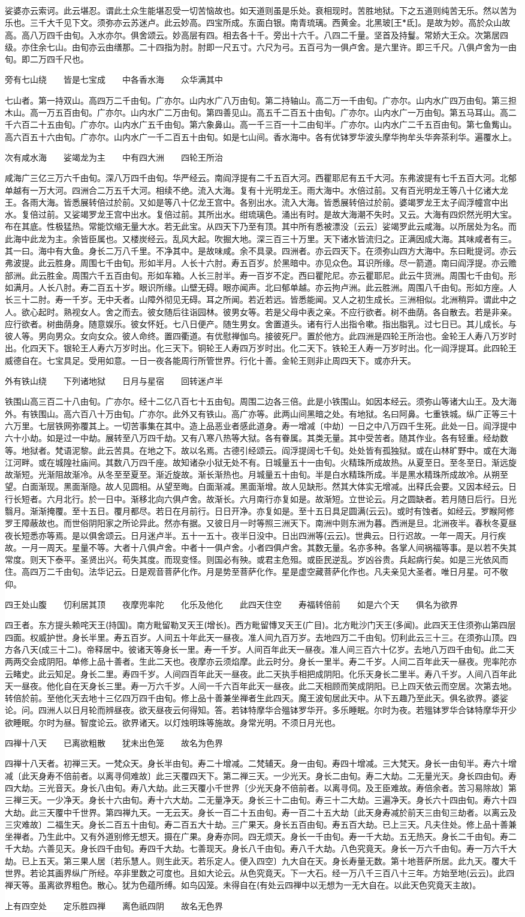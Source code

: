 娑婆亦云索诃。此云堪忍。谓此土众生能堪忍受一切苦恼故也。如天道则虽是乐处。衰相现时。苦胜地狱。下之五道则纯苦无乐。然以苦为乐也。三千大千见下文。须弥亦云苏迷卢。此云妙高。四宝所成。东面白银。南青琉璃。西黄金。北黑玻[王*氐]。是故为妙。高於众山故高。高八万四千由旬。入水亦尔。俱舍颂云。妙高层有四。相去各十千。旁出十六千。八四二千量。坚首及持鬘。常娇大王众。次第居四级。亦住余七山。由旬亦云由缮那。二十四指为肘。肘即一尺五寸。六尺为弓。五百弓为一俱卢舍。是六里许。即三千尺。八俱卢舍为一由旬。即二万四千尺也。  

旁有七山绕　　皆是七宝成　　中各香水海　　众华满其中  

七山者。第一持双山。高四万二千由旬。广亦尔。山内水广八万由旬。第二持轴山。高二万一千由旬。广亦尔。山内水广四万由旬。第三担木山。高一万五百由旬。广亦尔。山内水广二万由旬。第四善见山。高五千二百五十由旬。广亦尔。山内水广一万由旬。第五马耳山。高二千六百二十五由旬。广亦尔。山内水广五千由旬。第六象鼻山。高一千三百一十二由旬半。广亦尔。山内水广二千五百由旬。第七鱼觜山。高六百五十六由旬。广亦尔。山内水广一千二百五十由旬。如是七山间。香水海中。各有优钵罗华波头摩华拘牟头华奔茶利华。遍覆水上。  

次有咸水海　　娑竭龙为主　　中有四大洲　　四轮王所治  

咸海广三亿三万六千由旬。深八万四千由旬。华严经云。南阎浮提有二千五百大河。西瞿耶尼有五千大河。东弗波提有七千五百大河。北郁单越有一万大河。四洲合二万五千大河。相续不绝。流入大海。复有十光明龙王。雨大海中。水倍过前。又有百光明龙王等八十亿诸大龙王。各雨大海。皆悉展转倍过於前。又如是等八十亿龙王宫中。各别出水。流入大海。皆悉展转倍过於前。婆竭罗龙王太子阎浮幢宫中出水。复倍过前。又娑竭罗龙王宫中出水。复倍过前。其所出水。绀琉璃色。涌出有时。是故大海潮不失时。又云。大海有四炽然光明大宝。布在其底。性极猛热。常能饮缩无量大水。若无此宝。从四天下乃至有顶。其中所有悉被漂没〔云云〕娑竭罗此云咸海。以所居处为名。而此海中此龙为主。余皆臣属也。又楼炭经云。乱风大起。吹掘大地。深三百三十万里。天下诸水皆流归之。正满因成大海。其味咸者有三。其一曰。海中有大鱼。身长二万八千里。不净其中。是故味咸。余不具录。四洲者。亦云四天下。在须弥山四方大海中。东曰毗提诃。亦云弗波提。此云胜身。周围七千由旬。形如半月。人长十六肘。寿五百岁。於黑暗中。亦见众色。耳识所缘。尽一箭道。南曰阎浮提。亦云赡部洲。此云胜金。周围六千五百由旬。形如车箱。人长三肘半。寿一百岁不定。西曰瞿陀尼。亦云瞿耶尼。此云牛货洲。周围七千由旬。形如满月。人长八肘。寿二百五十岁。眼识所缘。山壁无碍。眼亦闻声。北曰郁单越。亦云拘卢洲。此云胜洲。周围八千由旬。形如方座。人长三十二肘。寿一千岁。无中夭者。山障外彻见无碍。耳之所闻。若近若远。皆悉能闻。又人之初生成长。三洲相似。北洲稍异。谓此中之人。欲心起时。熟视女人。舍之而去。彼女随后往诣园林。彼男女等。若是父母中表之亲。不应行欲者。树不曲荫。各自散去。若是非亲。应行欲者。树曲荫身。随意娱乐。彼女怀妊。七八日便产。随生男女。舍置道头。诸有行人出指令嗽。指出脂乳。过七日已。其儿成长。与彼人等。男向男众。女向女众。彼人命终。置四衢道。有优慰禅伽鸟。接彼死尸。置於他方。此四洲是四轮王所治也。金轮王人寿八万岁时出。化四天下。银轮王人寿六万岁时出。化三天下。铜轮王人寿四万岁时出。化二天下。铁轮王人寿一万岁时出。化一阎浮提耳。此四轮王威德自在。七宝具足。受用如意。一日一夜各能周行所管世界。行化十善。金轮王则非止周四天下。或亦升天。  

外有铁山绕　　下列诸地狱　　日月与星宿　　回转迷卢半  

铁围山高三百二十八由旬。广亦尔。经十二亿八百七十五由旬。周围二边各三倍。此是小铁围山。如因本经云。须弥山等诸大山王。及大海外。有铁围山。高六百八十万由旬。广亦尔。此外又有铁山。高广亦等。此两山间黑暗之处。有地狱。名曰阿鼻。七重铁城。纵广正等三十六万里。七层铁网弥覆其上。一切苦事集在其中。造上品恶业者感此道身。寿一增减〔中劫〕一日之中八万四千生死。此处一日。阎浮提中六十小劫。如是过一中劫。展转至八万四千劫。又有八寒八热等大狱。各有眷属。其类无量。其中受苦者。随其作业。各有轻重。经劫数等。地狱者。梵语泥黎。此云苦具。在地之下。故以名焉。古德引经颂云。阎浮提阔七千旬。处处皆有孤独狱。或在山林旷野中。或在大海江河畔。或在城隍社庙间。其数八万四千座。故知诸杂小狱无处不有。日城量五十一由旬。火精珠所成故热。从夏至日。至冬至日。渐远旋故渐短。光渐阻故渐冷。从冬至至夏至。渐近旋故。渐长渐热也。月城量五十由旬。半是白水精珠所成。半是黑水精珠所成故冷。从朔至望。白面渐现。黑面渐隐。故人见圆相。从望至晦。白面渐减。黑面渐增。故人见缺形。然其大体实无增减。出释氏会要。又因本经云。日行长短者。六月北行。於一日中。渐移北向六俱卢舍。故渐长。六月南行亦复如是。故渐短。立世论云。月之圆缺者。若月随日后行。日光翳月。渐渐掩覆。至十五日。覆月都尽。若日在月前行。日日开净。亦复如是。至十五日具足圆满(云云)。或时有蚀者。如经云。罗睺阿修罗王障蔽故也。而世俗阴阳家之所论异此。然亦有据。又彼日月一时等照三洲天下。南洲中则东洲为暮。西洲是旦。北洲夜半。春秋冬夏昼夜长短悉亦等焉。是以俱舍颂云。日月迷卢半。五十一五十。夜半日没中。日出四洲等(云云)。世典云。日行迟故。一年一周天。月行疾故。一月一周天。星量不等。大者十八俱卢舍。中者十一俱卢舍。小者四俱卢舍。其数无量。名亦多种。各掌人间祸福等事。是以若不失其常度。则天下泰平。圣贤出兴。苟失其度。而现变怪。则国必有殃。或君主危殂。或臣民逆乱。岁凶谷贵。兵起病行矣。如是三光依风而住。高四万二千由旬。法华记云。日是观音菩萨化作。月是势至菩萨化作。星是虚空藏菩萨化作也。凡夫亲见大圣者。唯日月星。可不敬仰。  

四王处山腹　　忉利居其顶　　夜摩兜率陀　　化乐及他化　　此四天住空　　寿福转倍前　　如是六个天　　俱名为欲界  

四王者。东方提头赖咤天王(持国)。南方毗留勒叉天王(增长)。西方毗留慱叉天王(广目)。北方毗沙门天王(多闻)。此四天王住须弥山第四层四面。权威护世。身长半里。寿五百岁。人间五十年此天一昼夜。准人间九百万岁。去地四万二千由旬。忉利此云三十三。在须弥山顶。四方各八天(成三十二)。帝释居中。彼诸天等身长一里。寿一千岁。人间百年此天一昼夜。准人间三百六十亿岁。去地八万四千由旬。此二天两两交会成阴阳。单修上品十善者。生此二天也。夜摩亦云须焰摩。此云时分。身长一里半。寿二千岁。人间二百年此天一昼夜。兜率陀亦云睹史。此云知足。身长二里。寿四千岁。人间四百年此天一昼夜。此二天执手相把成阴阳。化乐天身长二里半。寿八千岁。人间八百年此天一昼夜。他化自在天身长三里。寿一万六千岁。人间一千六百年此天一昼夜。此二天相顾而笑成阴阳。已上四天依云而空居。次第去地。转倍於前。至他化天去地十三亿四万四千由旬。修上品十善兼坐禅者生此四天。魔王波旬居此天中。从下五趣乃至此天。俱名欲界。婆娑论。问。四洲人以日月轮而辨昼夜。欲天昼夜云何得知。答。若钵特摩华合殟钵罗华开。多乐睡眠。尔时为夜。若殟钵罗华合钵特摩华开少欲睡眠。尔时为昼。智度论云。欲界诸天。以灯烛明珠等施故。身常光明。不须日月光也。  

四禅十八天　　已离欲粗散　　犹未出色笼　　故名为色界  

四禅十八天者。初禅三天。一梵众天。身长半由旬。寿二十增减。二梵辅天。身一由旬。寿四十增减。三大梵天。身长一由旬半。寿六十增减〔此天身寿不倍前者。以离寻伺难故〕此三天覆四天下。第二禅三天。一少光天。身长二由旬。寿二大劫。二无量光天。身长四由旬。寿四大劫。三光音天。身长八由旬。寿八大劫。此三天覆小千世界〔少光天身不倍前者。以离寻伺。及王臣难故。寿倍余者。苦习易除故〕第三禅三天。一少净天。身长十六由旬。寿十六大劫。二无量净天。身长三十二由旬。寿三十二大劫。三遍净天。身长六十四由旬。寿六十四大劫。此三天覆中千世界。第四禅九天。一无云天。身长一百二十五由旬。寿一百二十五大劫〔此天身寿减於前天三由旬三劫者。以离云及三灾难故〕二福生天。身长二百五十由旬。寿二百五大十劫。三广果天。身长五百由旬。寿五百大劫。已上三天。凡夫住处。修上品十善兼坐禅者。乃生此中。又有外道别修无想天。摄在广果。身寿亦同。四无烦天。身长一千由旬。寿一千大劫。五无热天。身长二千由旬。寿二千大劫。六善见天。身长四千由旬。寿四千大劫。七善现天。身长八千由旬。寿八千大劫。八色究竟天。身长一万六千由旬。寿一万六千大劫。已上五天。第三果人居〔若乐慧人。则生此天。若乐定人。便入四空〕九大自在天。身长寿量无数。第十地菩萨所居。此九天。覆大千世界。若论其画界纵广所经。卒非里数之可度也。且如大论云。从色究竟天。下一大石。经一万八千三百八十三年。方始至地(云云)。此四禅天等。虽离欲界粗色。散心。犹为色蕴所缚。如鸟囚笼。未得自在(有处云四禅中以无想为一无大自在。以此天色究竟天主故)。  

上有四空处　　定乐胜四禅　　离色祇四阴　　故名无色界  
